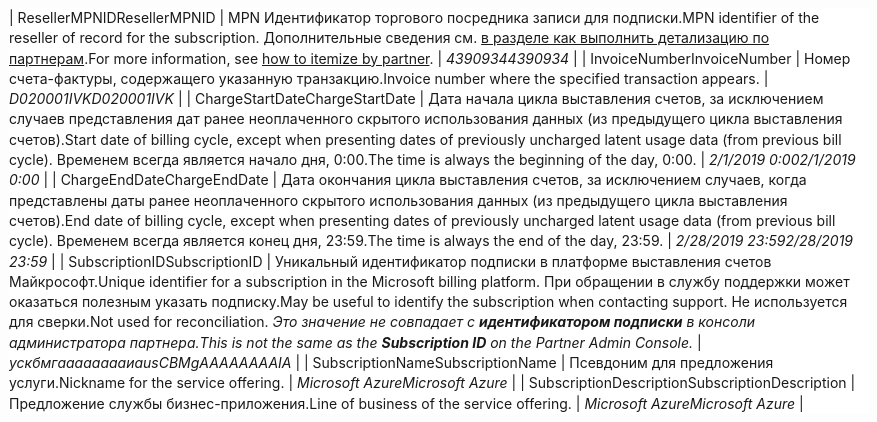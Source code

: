 | <span data-ttu-id="2a27a-129">ResellerMPNID</span><span class="sxs-lookup"><span data-stu-id="2a27a-129">ResellerMPNID</span></span> | <span data-ttu-id="2a27a-130">MPN Идентификатор торгового посредника записи для подписки.</span><span class="sxs-lookup"><span data-stu-id="2a27a-130">MPN identifier of the reseller of record for the subscription.</span></span> <span data-ttu-id="2a27a-131">Дополнительные сведения см. [в разделе как выполнить детализацию по партнерам](use-the-reconciliation-files.md#itemize-reconciliation-files-by-partner).</span><span class="sxs-lookup"><span data-stu-id="2a27a-131">For more information, see [how to itemize by partner](use-the-reconciliation-files.md#itemize-reconciliation-files-by-partner).</span></span> | <span data-ttu-id="2a27a-132">*4390934*</span><span class="sxs-lookup"><span data-stu-id="2a27a-132">*4390934*</span></span> |
| <span data-ttu-id="2a27a-133">InvoiceNumber</span><span class="sxs-lookup"><span data-stu-id="2a27a-133">InvoiceNumber</span></span> | <span data-ttu-id="2a27a-134">Номер счета-фактуры, содержащего указанную транзакцию.</span><span class="sxs-lookup"><span data-stu-id="2a27a-134">Invoice number where the specified transaction appears.</span></span> | <span data-ttu-id="2a27a-135">*D020001IVK*</span><span class="sxs-lookup"><span data-stu-id="2a27a-135">*D020001IVK*</span></span> |
| <span data-ttu-id="2a27a-136">ChargeStartDate</span><span class="sxs-lookup"><span data-stu-id="2a27a-136">ChargeStartDate</span></span> | <span data-ttu-id="2a27a-137">Дата начала цикла выставления счетов, за исключением случаев представления дат ранее неоплаченного скрытого использования данных (из предыдущего цикла выставления счетов).</span><span class="sxs-lookup"><span data-stu-id="2a27a-137">Start date of billing cycle, except when presenting dates of previously uncharged latent usage data (from previous bill cycle).</span></span> <span data-ttu-id="2a27a-138">Временем всегда является начало дня, 0:00.</span><span class="sxs-lookup"><span data-stu-id="2a27a-138">The time is always the beginning of the day, 0:00.</span></span> | <span data-ttu-id="2a27a-139">*2/1/2019 0:00*</span><span class="sxs-lookup"><span data-stu-id="2a27a-139">*2/1/2019 0:00*</span></span> |
| <span data-ttu-id="2a27a-140">ChargeEndDate</span><span class="sxs-lookup"><span data-stu-id="2a27a-140">ChargeEndDate</span></span> | <span data-ttu-id="2a27a-141">Дата окончания цикла выставления счетов, за исключением случаев, когда представлены даты ранее неоплаченного скрытого использования данных (из предыдущего цикла выставления счетов).</span><span class="sxs-lookup"><span data-stu-id="2a27a-141">End date of billing cycle, except when presenting dates of previously uncharged latent usage data (from previous bill cycle).</span></span> <span data-ttu-id="2a27a-142">Временем всегда является конец дня, 23:59.</span><span class="sxs-lookup"><span data-stu-id="2a27a-142">The time is always the end of the day, 23:59.</span></span> | <span data-ttu-id="2a27a-143">*2/28/2019 23:59*</span><span class="sxs-lookup"><span data-stu-id="2a27a-143">*2/28/2019 23:59*</span></span> |
| <span data-ttu-id="2a27a-144">SubscriptionID</span><span class="sxs-lookup"><span data-stu-id="2a27a-144">SubscriptionID</span></span> | <span data-ttu-id="2a27a-145">Уникальный идентификатор подписки в платформе выставления счетов Майкрософт.</span><span class="sxs-lookup"><span data-stu-id="2a27a-145">Unique identifier for a subscription in the Microsoft billing platform.</span></span> <span data-ttu-id="2a27a-146">При обращении в службу поддержки может оказаться полезным указать подписку.</span><span class="sxs-lookup"><span data-stu-id="2a27a-146">May be useful to identify the subscription when contacting support.</span></span> <span data-ttu-id="2a27a-147">Не используется для сверки.</span><span class="sxs-lookup"><span data-stu-id="2a27a-147">Not used for reconciliation.</span></span> <span data-ttu-id="2a27a-148">*Это значение не совпадает с **идентификатором подписки** в консоли администратора партнера.*</span><span class="sxs-lookup"><span data-stu-id="2a27a-148">*This is not the same as the **Subscription ID** on the Partner Admin Console.*</span></span> | <span data-ttu-id="2a27a-149">*ускбмгааааааааиа*</span><span class="sxs-lookup"><span data-stu-id="2a27a-149">*usCBMgAAAAAAAAIA*</span></span> |
| <span data-ttu-id="2a27a-150">SubscriptionName</span><span class="sxs-lookup"><span data-stu-id="2a27a-150">SubscriptionName</span></span> | <span data-ttu-id="2a27a-151">Псевдоним для предложения услуги.</span><span class="sxs-lookup"><span data-stu-id="2a27a-151">Nickname for the service offering.</span></span> | <span data-ttu-id="2a27a-152">*Microsoft Azure*</span><span class="sxs-lookup"><span data-stu-id="2a27a-152">*Microsoft Azure*</span></span> |
| <span data-ttu-id="2a27a-153">SubscriptionDescription</span><span class="sxs-lookup"><span data-stu-id="2a27a-153">SubscriptionDescription</span></span> | <span data-ttu-id="2a27a-154">Предложение службы бизнес-приложения.</span><span class="sxs-lookup"><span data-stu-id="2a27a-154">Line of business of the service offering.</span></span> | <span data-ttu-id="2a27a-155">*Microsoft Azure*</span><span class="sxs-lookup"><span data-stu-id="2a27a-155">*Microsoft Azure*</span></span> |